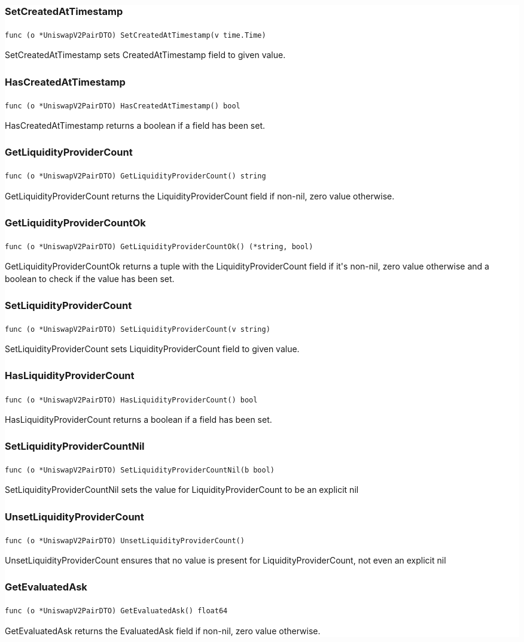 ### SetCreatedAtTimestamp

`func (o *UniswapV2PairDTO) SetCreatedAtTimestamp(v time.Time)`

SetCreatedAtTimestamp sets CreatedAtTimestamp field to given value.

### HasCreatedAtTimestamp

`func (o *UniswapV2PairDTO) HasCreatedAtTimestamp() bool`

HasCreatedAtTimestamp returns a boolean if a field has been set.

### GetLiquidityProviderCount

`func (o *UniswapV2PairDTO) GetLiquidityProviderCount() string`

GetLiquidityProviderCount returns the LiquidityProviderCount field if non-nil, zero value otherwise.

### GetLiquidityProviderCountOk

`func (o *UniswapV2PairDTO) GetLiquidityProviderCountOk() (*string, bool)`

GetLiquidityProviderCountOk returns a tuple with the LiquidityProviderCount field if it's non-nil, zero value otherwise
and a boolean to check if the value has been set.

### SetLiquidityProviderCount

`func (o *UniswapV2PairDTO) SetLiquidityProviderCount(v string)`

SetLiquidityProviderCount sets LiquidityProviderCount field to given value.

### HasLiquidityProviderCount

`func (o *UniswapV2PairDTO) HasLiquidityProviderCount() bool`

HasLiquidityProviderCount returns a boolean if a field has been set.

### SetLiquidityProviderCountNil

`func (o *UniswapV2PairDTO) SetLiquidityProviderCountNil(b bool)`

 SetLiquidityProviderCountNil sets the value for LiquidityProviderCount to be an explicit nil

### UnsetLiquidityProviderCount
`func (o *UniswapV2PairDTO) UnsetLiquidityProviderCount()`

UnsetLiquidityProviderCount ensures that no value is present for LiquidityProviderCount, not even an explicit nil
### GetEvaluatedAsk

`func (o *UniswapV2PairDTO) GetEvaluatedAsk() float64`

GetEvaluatedAsk returns the EvaluatedAsk field if non-nil, zero value otherwise.
